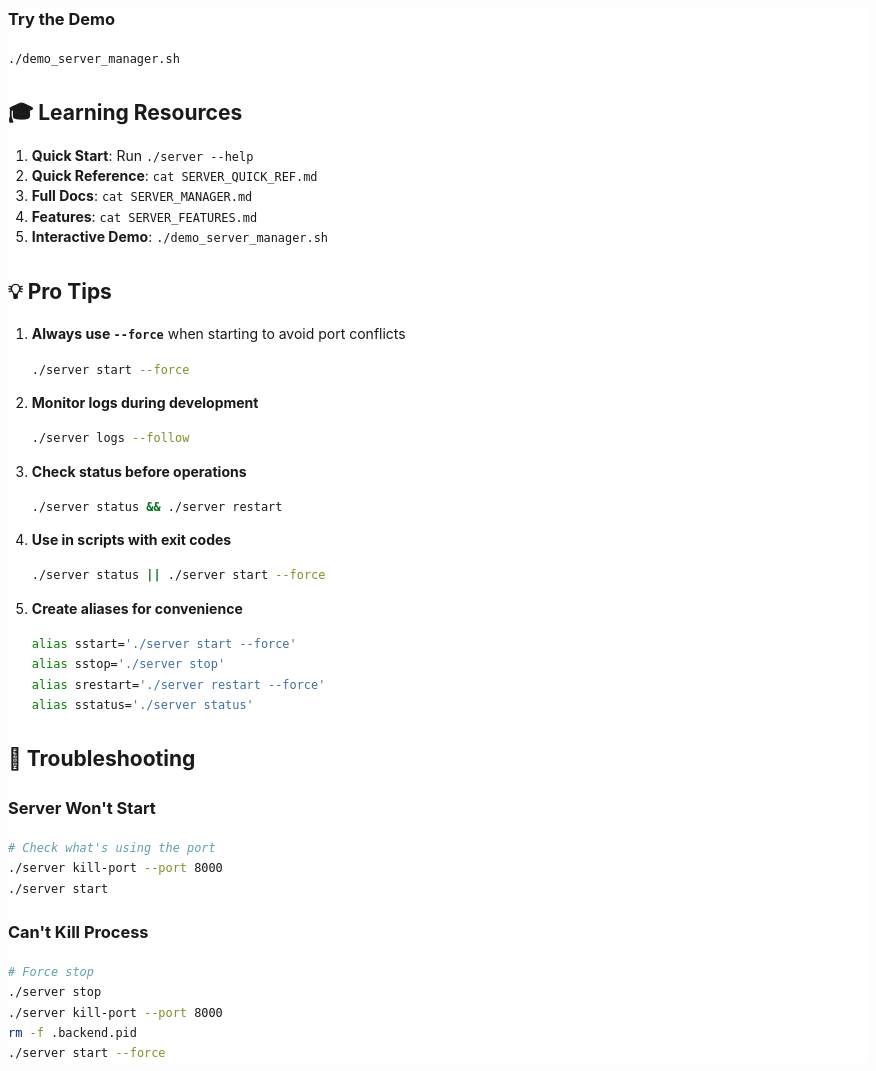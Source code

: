 ### Try the Demo
```bash
./demo_server_manager.sh
```

## 🎓 Learning Resources

1. **Quick Start**: Run `./server --help`
2. **Quick Reference**: `cat SERVER_QUICK_REF.md`
3. **Full Docs**: `cat SERVER_MANAGER.md`
4. **Features**: `cat SERVER_FEATURES.md`
5. **Interactive Demo**: `./demo_server_manager.sh`

## 💡 Pro Tips

1. **Always use `--force`** when starting to avoid port conflicts
   ```bash
   ./server start --force
   ```

2. **Monitor logs during development**
   ```bash
   ./server logs --follow
   ```

3. **Check status before operations**
   ```bash
   ./server status && ./server restart
   ```

4. **Use in scripts with exit codes**
   ```bash
   ./server status || ./server start --force
   ```

5. **Create aliases for convenience**
   ```bash
   alias sstart='./server start --force'
   alias sstop='./server stop'
   alias srestart='./server restart --force'
   alias sstatus='./server status'
   ```

## 🐛 Troubleshooting

### Server Won't Start
```bash
# Check what's using the port
./server kill-port --port 8000
./server start
```

### Can't Kill Process
```bash
# Force stop
./server stop
./server kill-port --port 8000
rm -f .backend.pid
./server start --force
```
